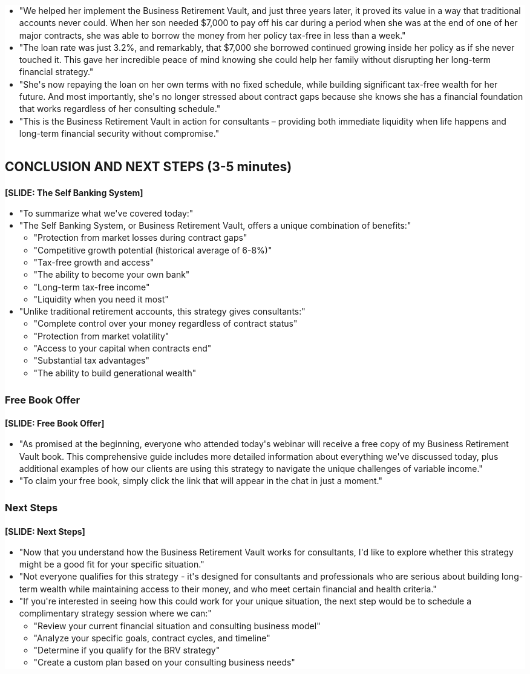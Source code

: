 - "We helped her implement the Business Retirement Vault, and just three years later, it proved its value in a way that traditional accounts never could. When her son needed $7,000 to pay off his car during a period when she was at the end of one of her major contracts, she was able to borrow the money from her policy tax-free in less than a week."
- "The loan rate was just 3.2%, and remarkably, that $7,000 she borrowed continued growing inside her policy as if she never touched it. This gave her incredible peace of mind knowing she could help her family without disrupting her long-term financial strategy."
- "She's now repaying the loan on her own terms with no fixed schedule, while building significant tax-free wealth for her future. And most importantly, she's no longer stressed about contract gaps because she knows she has a financial foundation that works regardless of her consulting schedule."
- "This is the Business Retirement Vault in action for consultants – providing both immediate liquidity when life happens and long-term financial security without compromise."

## CONCLUSION AND NEXT STEPS (3-5 minutes)

**[SLIDE: The Self Banking System]**
- "To summarize what we've covered today:"
- "The Self Banking System, or Business Retirement Vault, offers a unique combination of benefits:"
  - "Protection from market losses during contract gaps"
  - "Competitive growth potential (historical average of 6-8%)"
  - "Tax-free growth and access"
  - "The ability to become your own bank"
  - "Long-term tax-free income"
  - "Liquidity when you need it most"
- "Unlike traditional retirement accounts, this strategy gives consultants:"
  - "Complete control over your money regardless of contract status"
  - "Protection from market volatility"
  - "Access to your capital when contracts end"
  - "Substantial tax advantages"
  - "The ability to build generational wealth"

### Free Book Offer
**[SLIDE: Free Book Offer]**
- "As promised at the beginning, everyone who attended today's webinar will receive a free copy of my Business Retirement Vault book. This comprehensive guide includes more detailed information about everything we've discussed today, plus additional examples of how our clients are using this strategy to navigate the unique challenges of variable income."
- "To claim your free book, simply click the link that will appear in the chat in just a moment."

### Next Steps
**[SLIDE: Next Steps]**
- "Now that you understand how the Business Retirement Vault works for consultants, I'd like to explore whether this strategy might be a good fit for your specific situation."
- "Not everyone qualifies for this strategy - it's designed for consultants and professionals who are serious about building long-term wealth while maintaining access to their money, and who meet certain financial and health criteria."
- "If you're interested in seeing how this could work for your unique situation, the next step would be to schedule a complimentary strategy session where we can:"
  - "Review your current financial situation and consulting business model"
  - "Analyze your specific goals, contract cycles, and timeline"
  - "Determine if you qualify for the BRV strategy"
  - "Create a custom plan based on your consulting business needs"
